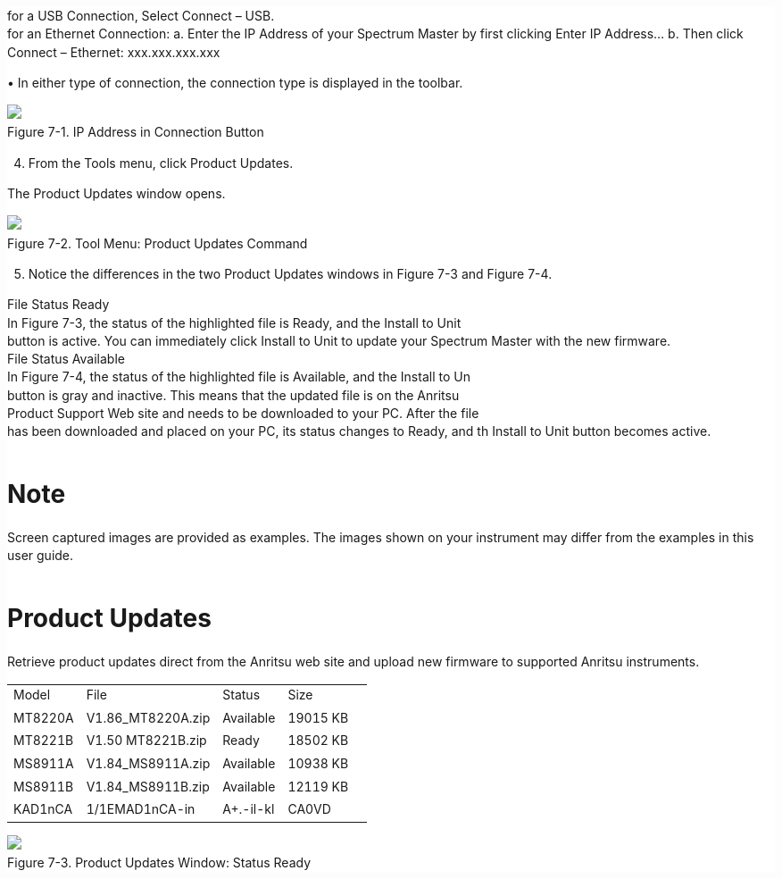 for a USB Connection, Select Connect – USB.   
for an Ethernet Connection: a. Enter the IP Address of your Spectrum Master by first clicking Enter IP Address… b. Then click Connect – Ethernet: xxx.xxx.xxx.xxx  

• In either type of connection, the connection type is displayed in the toolbar.  

![](images/b2731dc631b0bb51cc3a45e1e8bcc0e39a449a91bd633c1b3895a1c5550076c3.jpg)  
Figure 7-1. IP Address in Connection Button  

4. From the Tools menu, click Product Updates.  

The Product Updates window opens.  

![](images/1ed0b33badca5c80d2ea505f3d848b56a1ac55fb1e172ab505b08e78901cddb6.jpg)  
Figure 7-2. Tool Menu: Product Updates Command  

5. Notice the differences in the two Product Updates windows in Figure 7-3 and Figure 7-4.  

File Status Ready   
In Figure 7-3, the status of the highlighted file is Ready, and the Install to Unit   
button is active. You can immediately click Install to Unit to update your Spectrum Master with the new firmware.   
File Status Available   
In Figure 7-4, the status of the highlighted file is Available, and the Install to Un   
button is gray and inactive. This means that the updated file is on the Anritsu   
Product Support Web site and needs to be downloaded to your PC. After the file   
has been downloaded and placed on your PC, its status changes to Ready, and th Install to Unit button becomes active.  

# Note  

Screen captured images are provided as examples. The images shown on your instrument may differ from the examples in this user guide.  

# Product Updates  

Retrieve product updates direct from the Anritsu web site and upload new firmware to supported Anritsu instruments.  

<html><body><table><tr><td>Model</td><td>File</td><td>Status</td><td>Size</td><td></td></tr><tr><td>MT8220A</td><td>V1.86_MT8220A.zip</td><td>Available</td><td>19015 KB</td><td></td></tr><tr><td>MT8221B</td><td>V1.50 MT8221B.zip</td><td>Ready</td><td>18502 KB</td><td></td></tr><tr><td>MS8911A</td><td>V1.84_MS8911A.zip</td><td>Available</td><td>10938 KB</td><td></td></tr><tr><td>MS8911B</td><td>V1.84_MS8911B.zip</td><td>Available</td><td>12119 KB</td><td></td></tr><tr><td>KAD1nCA</td><td>1/1EMAD1nCA-in</td><td>A+.-il-kl</td><td>CA0VD</td><td></td></tr></table></body></html>  

![](images/f09127a632620fbe64cfc8c6fd912f72ca21ea3367ba5e000173c403f2376cf7.jpg)  
Figure 7-3. Product Updates Window: Status Ready  

